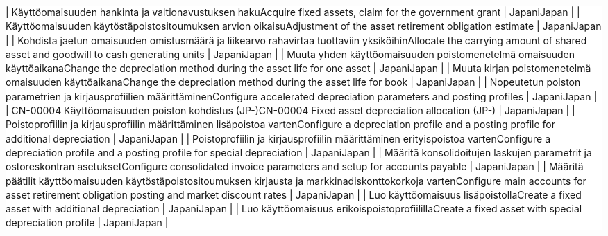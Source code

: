 | <span data-ttu-id="c06e3-407">Käyttöomaisuuden hankinta ja valtionavustuksen haku</span><span class="sxs-lookup"><span data-stu-id="c06e3-407">Acquire fixed assets, claim for the government grant</span></span>                                                                             | <span data-ttu-id="c06e3-408">Japani</span><span class="sxs-lookup"><span data-stu-id="c06e3-408">Japan</span></span>                             |
| <span data-ttu-id="c06e3-409">Käyttöomaisuuden käytöstäpoistositoumuksen arvion oikaisu</span><span class="sxs-lookup"><span data-stu-id="c06e3-409">Adjustment of the asset retirement obligation estimate</span></span>                                                                           | <span data-ttu-id="c06e3-410">Japani</span><span class="sxs-lookup"><span data-stu-id="c06e3-410">Japan</span></span>                             |
| <span data-ttu-id="c06e3-411">Kohdista jaetun omaisuuden omistusmäärä ja liikearvo rahavirtaa tuottaviin yksiköihin</span><span class="sxs-lookup"><span data-stu-id="c06e3-411">Allocate the carrying amount of shared asset and goodwill to cash generating units</span></span>                                               | <span data-ttu-id="c06e3-412">Japani</span><span class="sxs-lookup"><span data-stu-id="c06e3-412">Japan</span></span>                             |
| <span data-ttu-id="c06e3-413">Muuta yhden käyttöomaisuuden poistomenetelmä omaisuuden käyttöaikana</span><span class="sxs-lookup"><span data-stu-id="c06e3-413">Change the depreciation method during the asset life for one asset</span></span>                                                               | <span data-ttu-id="c06e3-414">Japani</span><span class="sxs-lookup"><span data-stu-id="c06e3-414">Japan</span></span>                             |
| <span data-ttu-id="c06e3-415">Muuta kirjan poistomenetelmä omaisuuden käyttöaikana</span><span class="sxs-lookup"><span data-stu-id="c06e3-415">Change the depreciation method during the asset life for book</span></span>                                                                    | <span data-ttu-id="c06e3-416">Japani</span><span class="sxs-lookup"><span data-stu-id="c06e3-416">Japan</span></span>                             |
| <span data-ttu-id="c06e3-417">Nopeutetun poiston parametrien ja kirjausprofiilien määrittäminen</span><span class="sxs-lookup"><span data-stu-id="c06e3-417">Configure accelerated depreciation parameters and posting profiles</span></span>                                                               | <span data-ttu-id="c06e3-418">Japani</span><span class="sxs-lookup"><span data-stu-id="c06e3-418">Japan</span></span>                             |
| <span data-ttu-id="c06e3-419">CN-00004 Käyttöomaisuuden poiston kohdistus (JP-)</span><span class="sxs-lookup"><span data-stu-id="c06e3-419">CN-00004 Fixed asset depreciation allocation (JP-)</span></span>                                                                               | <span data-ttu-id="c06e3-420">Japani</span><span class="sxs-lookup"><span data-stu-id="c06e3-420">Japan</span></span>                             |
| <span data-ttu-id="c06e3-421">Poistoprofiilin ja kirjausprofiilin määrittäminen lisäpoistoa varten</span><span class="sxs-lookup"><span data-stu-id="c06e3-421">Configure a depreciation profile and a posting profile for additional depreciation</span></span>                                               | <span data-ttu-id="c06e3-422">Japani</span><span class="sxs-lookup"><span data-stu-id="c06e3-422">Japan</span></span>                             |
| <span data-ttu-id="c06e3-423">Poistoprofiilin ja kirjausprofiilin määrittäminen erityispoistoa varten</span><span class="sxs-lookup"><span data-stu-id="c06e3-423">Configure a depreciation profile and a posting profile for special depreciation</span></span>                                                  | <span data-ttu-id="c06e3-424">Japani</span><span class="sxs-lookup"><span data-stu-id="c06e3-424">Japan</span></span>                             |
| <span data-ttu-id="c06e3-425">Määritä konsolidoitujen laskujen parametrit ja ostoreskontran asetukset</span><span class="sxs-lookup"><span data-stu-id="c06e3-425">Configure consolidated invoice parameters and setup for accounts payable</span></span>                                                         | <span data-ttu-id="c06e3-426">Japani</span><span class="sxs-lookup"><span data-stu-id="c06e3-426">Japan</span></span>                             |
| <span data-ttu-id="c06e3-427">Määritä päätilit käyttöomaisuuden käytöstäpoistositoumuksen kirjausta ja markkinadiskonttokorkoja varten</span><span class="sxs-lookup"><span data-stu-id="c06e3-427">Configure main accounts for asset retirement obligation posting and market discount rates</span></span>                                        | <span data-ttu-id="c06e3-428">Japani</span><span class="sxs-lookup"><span data-stu-id="c06e3-428">Japan</span></span>                             |
| <span data-ttu-id="c06e3-429">Luo käyttöomaisuus lisäpoistolla</span><span class="sxs-lookup"><span data-stu-id="c06e3-429">Create a fixed asset with additional depreciation</span></span>                                                                                | <span data-ttu-id="c06e3-430">Japani</span><span class="sxs-lookup"><span data-stu-id="c06e3-430">Japan</span></span>                             |
| <span data-ttu-id="c06e3-431">Luo käyttöomaisuus erikoispoistoprofiililla</span><span class="sxs-lookup"><span data-stu-id="c06e3-431">Create a fixed asset with special depreciation profile</span></span>                                                                           | <span data-ttu-id="c06e3-432">Japani</span><span class="sxs-lookup"><span data-stu-id="c06e3-432">Japan</span></span>                             |